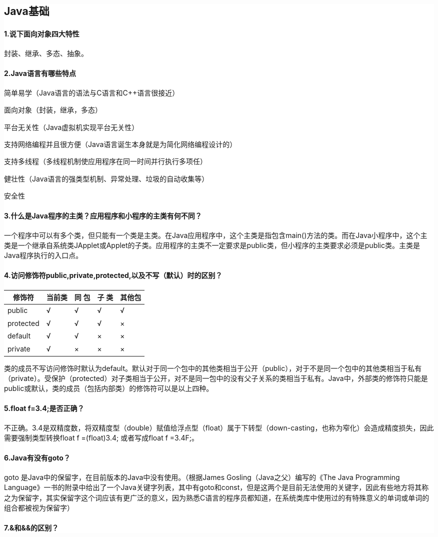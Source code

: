 




## Java基础

#### 1.说下面向对象四大特性

封装、继承、多态、抽象。

#### 2.Java语言有哪些特点

简单易学（Java语言的语法与C语言和C++语言很接近）

面向对象（封装，继承，多态）

平台无关性（Java虚拟机实现平台无关性）

支持网络编程并且很方便（Java语言诞生本身就是为简化网络编程设计的）

支持多线程（多线程机制使应用程序在同一时间并行执行多项任）

健壮性（Java语言的强类型机制、异常处理、垃圾的自动收集等）

安全性

#### 3.什么是Java程序的主类？应用程序和小程序的主类有何不同？

一个程序中可以有多个类，但只能有一个类是主类。在Java应用程序中，这个主类是指包含main()方法的类。而在Java小程序中，这个主类是一个继承自系统类JApplet或Applet的子类。应用程序的主类不一定要求是public类，但小程序的主类要求必须是public类。主类是Java程序执行的入口点。

#### 4.访问修饰符public,private,protected,以及不写（默认）时的区别？

| 修饰符    | 当前类 | 同 包 | 子 类 | 其他包 |
| --------- | ------ | ----- | ----- | ------ |
| public    | √      | √     | √     | √      |
| protected | √      | √     | √     | ×      |
| default   | √      | √     | ×     | ×      |
| private   | √      | ×     | ×     | ×      |

类的成员不写访问修饰时默认为default。默认对于同一个包中的其他类相当于公开（public），对于不是同一个包中的其他类相当于私有（private）。受保护（protected）对子类相当于公开，对不是同一包中的没有父子关系的类相当于私有。Java中，外部类的修饰符只能是public或默认，类的成员（包括内部类）的修饰符可以是以上四种。

#### 5.float f=3.4;是否正确？

不正确。3.4是双精度数，将双精度型（double）赋值给浮点型（float）属于下转型（down-casting，也称为窄化）会造成精度损失，因此需要强制类型转换float f =(float)3.4; 或者写成float f =3.4F;。

#### 6.Java有没有goto？

goto 是Java中的保留字，在目前版本的Java中没有使用。（根据James Gosling（Java之父）编写的《The Java Programming Language》一书的附录中给出了一个Java关键字列表，其中有goto和const，但是这两个是目前无法使用的关键字，因此有些地方将其称之为保留字，其实保留字这个词应该有更广泛的意义，因为熟悉C语言的程序员都知道，在系统类库中使用过的有特殊意义的单词或单词的组合都被视为保留字）

#### 7.&和&&的区别？
